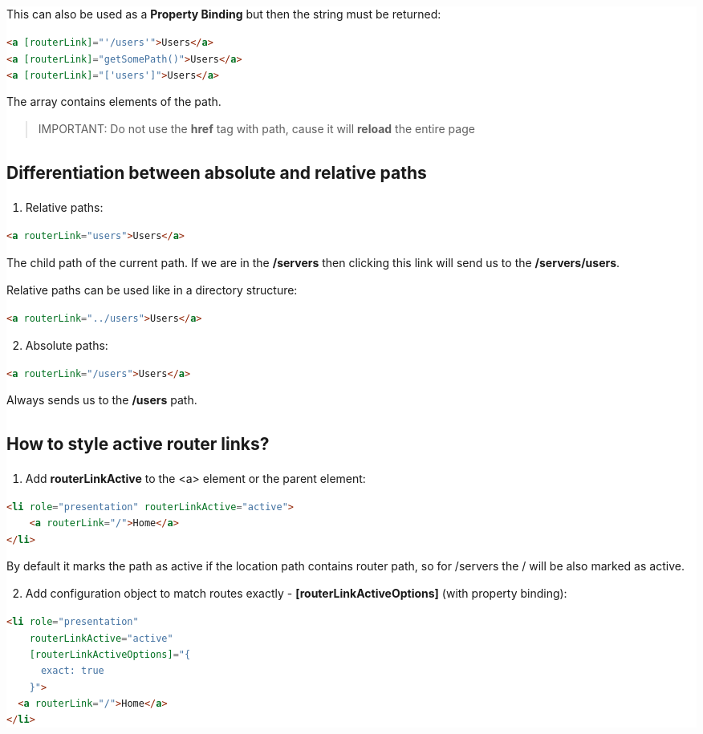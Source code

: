 This can also be used as a **Property Binding** but then the string must be returned:

```html
<a [routerLink]="'/users'">Users</a>
<a [routerLink]="getSomePath()">Users</a>
<a [routerLink]="['users']">Users</a>
```

The array contains elements of the path.

> IMPORTANT: Do not use the **href** tag with path, cause it will **reload** the entire page

## Differentiation between absolute and relative paths

1. Relative paths:

```html
<a routerLink="users">Users</a>
```

The child path of the current path. If we are in the **/servers** then clicking this link will send us to the **/servers/users**.

Relative paths can be used like in a directory structure:

```html
<a routerLink="../users">Users</a>
```

2. Absolute paths:

```html
<a routerLink="/users">Users</a>
```

Always sends us to the **/users** path.

## How to style active router links?

1. Add **routerLinkActive** to the \<a> element or the parent element:

```html
<li role="presentation" routerLinkActive="active">
    <a routerLink="/">Home</a>
</li>
```

By default it marks the path as active if the location path contains router path, so for /servers the / will be also marked as active.

2. Add configuration object to match routes exactly - **[routerLinkActiveOptions]** (with property binding):

```html
<li role="presentation"
    routerLinkActive="active"
    [routerLinkActiveOptions]="{
      exact: true
    }">
  <a routerLink="/">Home</a>
</li>
```
